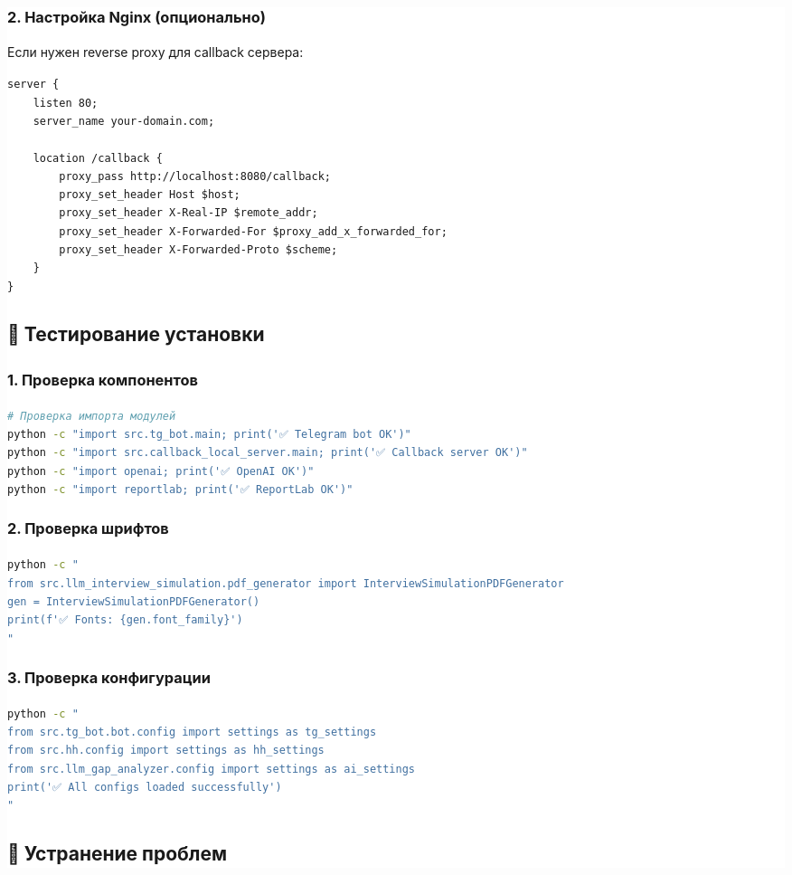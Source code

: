 ### 2. Настройка Nginx (опционально)

Если нужен reverse proxy для callback сервера:

```nginx
server {
    listen 80;
    server_name your-domain.com;

    location /callback {
        proxy_pass http://localhost:8080/callback;
        proxy_set_header Host $host;
        proxy_set_header X-Real-IP $remote_addr;
        proxy_set_header X-Forwarded-For $proxy_add_x_forwarded_for;
        proxy_set_header X-Forwarded-Proto $scheme;
    }
}
```

## 🧪 Тестирование установки

### 1. Проверка компонентов

```bash
# Проверка импорта модулей
python -c "import src.tg_bot.main; print('✅ Telegram bot OK')"
python -c "import src.callback_local_server.main; print('✅ Callback server OK')"
python -c "import openai; print('✅ OpenAI OK')"
python -c "import reportlab; print('✅ ReportLab OK')"
```

### 2. Проверка шрифтов

```bash
python -c "
from src.llm_interview_simulation.pdf_generator import InterviewSimulationPDFGenerator
gen = InterviewSimulationPDFGenerator()
print(f'✅ Fonts: {gen.font_family}')
"
```

### 3. Проверка конфигурации

```bash
python -c "
from src.tg_bot.bot.config import settings as tg_settings
from src.hh.config import settings as hh_settings
from src.llm_gap_analyzer.config import settings as ai_settings
print('✅ All configs loaded successfully')
"
```

## 🚨 Устранение проблем
